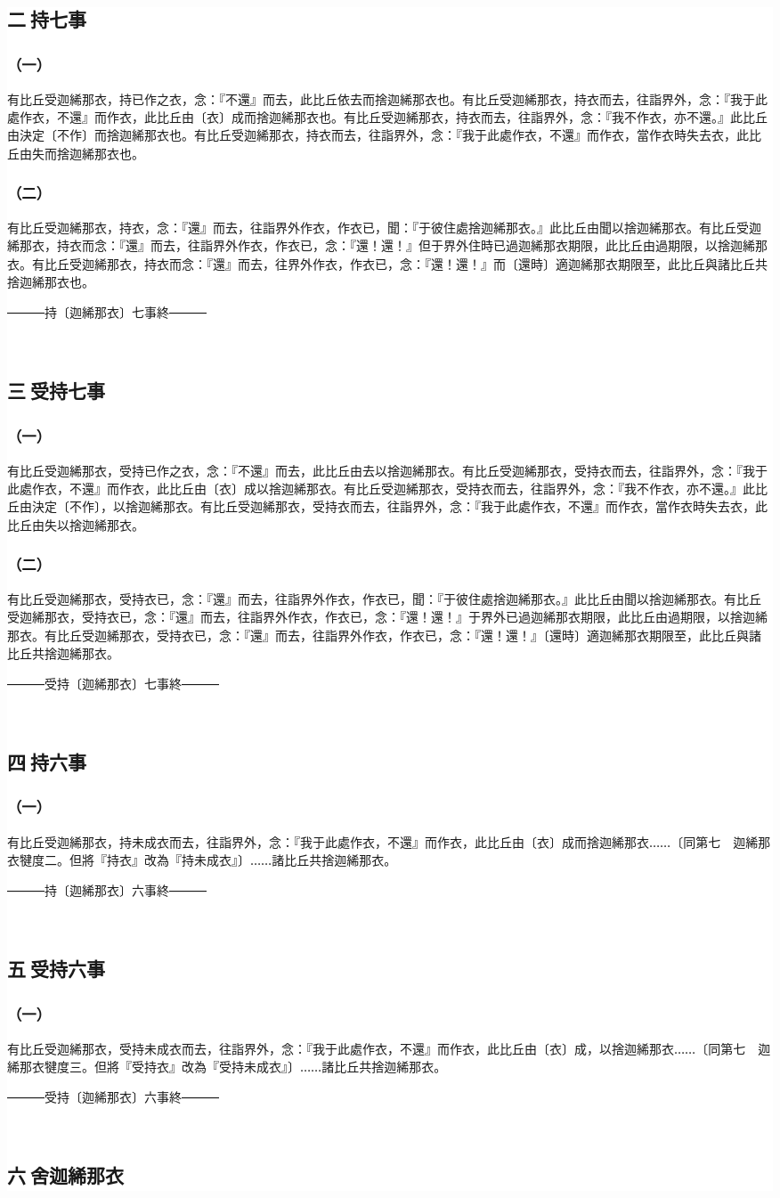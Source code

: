 ## 二 持七事

### （一）

有比丘受迦絺那衣，持已作之衣，念：『不還』而去，此比丘依去而捨迦絺那衣也。有比丘受迦絺那衣，持衣而去，往詣界外，念：『我于此處作衣，不還』而作衣，此比丘由〔衣〕成而捨迦絺那衣也。有比丘受迦絺那衣，持衣而去，往詣界外，念：『我不作衣，亦不還。』此比丘由決定〔不作〕而捨迦絺那衣也。有比丘受迦絺那衣，持衣而去，往詣界外，念：『我于此處作衣，不還』而作衣，當作衣時失去衣，此比丘由失而捨迦絺那衣也。

### （二）

有比丘受迦絺那衣，持衣，念：『還』而去，往詣界外作衣，作衣已，聞：『于彼住處捨迦絺那衣。』此比丘由聞以捨迦絺那衣。有比丘受迦絺那衣，持衣而念：『還』而去，往詣界外作衣，作衣已，念：『還！還！』但于界外住時已過迦絺那衣期限，此比丘由過期限，以捨迦絺那衣。有比丘受迦絺那衣，持衣而念：『還』而去，往界外作衣，作衣已，念：『還！還！』而〔還時〕適迦絺那衣期限至，此比丘與諸比丘共捨迦絺那衣也。

———持〔迦絺那衣〕七事終———

<br>

## 三 受持七事

### （一）

有比丘受迦絺那衣，受持已作之衣，念：『不還』而去，此比丘由去以捨迦絺那衣。有比丘受迦絺那衣，受持衣而去，往詣界外，念：『我于此處作衣，不還』而作衣，此比丘由〔衣〕成以捨迦絺那衣。有比丘受迦絺那衣，受持衣而去，往詣界外，念：『我不作衣，亦不還。』此比丘由決定〔不作〕，以捨迦絺那衣。有比丘受迦絺那衣，受持衣而去，往詣界外，念：『我于此處作衣，不還』而作衣，當作衣時失去衣，此比丘由失以捨迦絺那衣。

### （二）

有比丘受迦絺那衣，受持衣已，念：『還』而去，往詣界外作衣，作衣已，聞：『于彼住處捨迦絺那衣。』此比丘由聞以捨迦絺那衣。有比丘受迦絺那衣，受持衣已，念：『還』而去，往詣界外作衣，作衣已，念：『還！還！』于界外已過迦絺那衣期限，此比丘由過期限，以捨迦絺那衣。有比丘受迦絺那衣，受持衣已，念：『還』而去，往詣界外作衣，作衣已，念：『還！還！』〔還時〕適迦絺那衣期限至，此比丘與諸比丘共捨迦絺那衣。

———受持〔迦絺那衣〕七事終———

<br>

## 四 持六事

### （一）

有比丘受迦絺那衣，持未成衣而去，往詣界外，念：『我于此處作衣，不還』而作衣，此比丘由〔衣〕成而捨迦絺那衣……〔同第七　迦絺那衣犍度二。但將『持衣』改為『持未成衣』〕……諸比丘共捨迦絺那衣。

———持〔迦絺那衣〕六事終———

<br>

## 五 受持六事

### （一）

有比丘受迦絺那衣，受持未成衣而去，往詣界外，念：『我于此處作衣，不還』而作衣，此比丘由〔衣〕成，以捨迦絺那衣……〔同第七　迦絺那衣犍度三。但將『受持衣』改為『受持未成衣』〕……諸比丘共捨迦絺那衣。

———受持〔迦絺那衣〕六事終———

<br>

## 六 舍迦絺那衣
